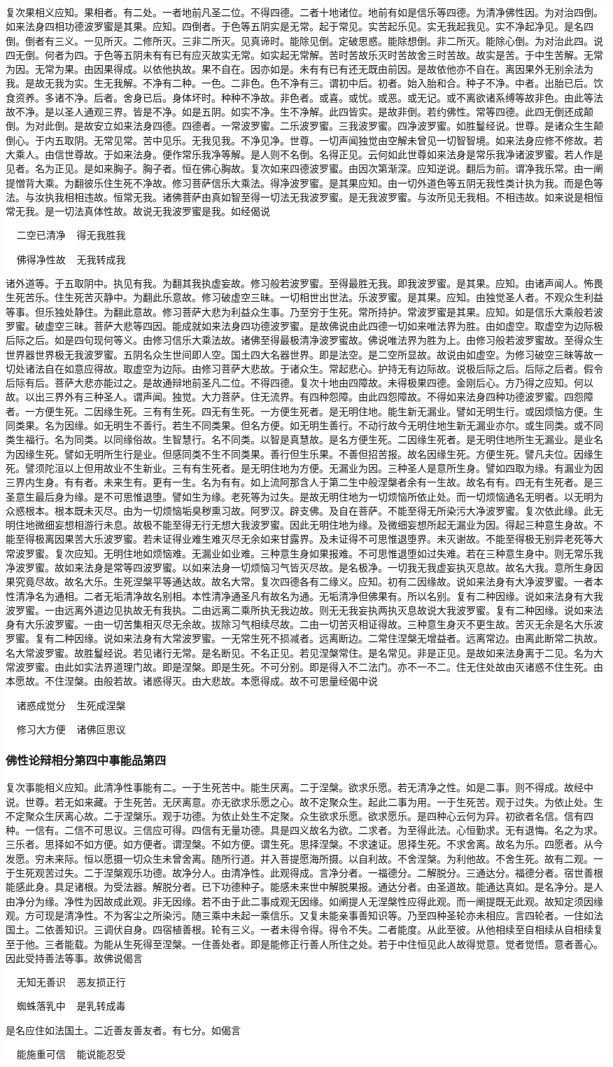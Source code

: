 复次果相义应知。果相者。有二处。一者地前凡圣二位。不得四德。二者十地诸位。地前有如是信乐等四德。为清净佛性因。为对治四倒。如来法身四相功德波罗蜜是其果。应知。四倒者。于色等五阴实是无常。起于常见。实苦起乐见。实无我起我见。实不净起净见。是名四倒。倒者有三义。一见所灭。二修所灭。三非二所灭。见真谛时。能除见倒。定破思惑。能除想倒。非二所灭。能除心倒。为对治此四。说四无倒。何者为四。于色等五阴未有有已有应灭故实无常。如实起无常解。苦时苦故乐灭时苦故舍三时苦故。故实是苦。于中生苦解。无常为因。无常为果。由因果得成。以依他执故。果不自在。因亦如是。未有有已有还无既由前因。是故依他亦不自在。离因果外无别余法为我。是故无我为实。生无我解。不净有二种。一色。二非色。色不净有三。谓初中后。初者。始入胎和合。种子不净。中者。出胎已后。饮食资养。多诸不净。后者。舍身已后。身体坏时。种种不净故。非色者。或喜。或忧。或恶。或无记。或不离欲诸系缚等故非色。由此等法故不净。是以圣人通观三界。皆是不净。如是五阴。如实不净。生不净解。此四皆实。是故非倒。若约佛性。常等四德。此四无倒还成颠倒。为对此倒。是故安立如来法身四德。四德者。一常波罗蜜。二乐波罗蜜。三我波罗蜜。四净波罗蜜。如胜鬘经说。世尊。是诸众生生颠倒心。于内五取阴。无常见常。苦中见乐。无我见我。不净见净。世尊。一切声闻独觉由空解未曾见一切智智境。如来法身应修不修故。若大乘人。由信世尊故。于如来法身。便作常乐我净等解。是人则不名倒。名得正见。云何如此世尊如来法身是常乐我净诸波罗蜜。若人作是见者。名为正见。是如来胸子。胸子者。恒在佛心胸故。复次如来四德波罗蜜。由因次第渐深。应知逆说。翻后为前。谓净我乐常。由一阐提憎背大乘。为翻彼乐住生死不净故。修习菩萨信乐大乘法。得净波罗蜜。是其果应知。由一切外道色等五阴无我性类计执为我。而是色等法。与汝执我相相违故。恒常无我。诸佛菩萨由真如智至得一切法无我波罗蜜。是无我波罗蜜。与汝所见无我相。不相违故。如来说是相恒常无我。是一切法真体性故。故说无我波罗蜜是我。如经偈说

&nbsp;&nbsp;&nbsp;&nbsp;二空已清净&nbsp;&nbsp;&nbsp;&nbsp;得无我胜我

&nbsp;&nbsp;&nbsp;&nbsp;佛得净性故&nbsp;&nbsp;&nbsp;&nbsp;无我转成我

诸外道等。于五取阴中。执见有我。为翻其我执虚妄故。修习般若波罗蜜。至得最胜无我。即我波罗蜜。是其果。应知。由诸声闻人。怖畏生死苦乐。住生死苦灭静中。为翻此乐意故。修习破虚空三昧。一切相世出世法。乐波罗蜜。是其果。应知。由独觉圣人者。不观众生利益等事。但乐独处静住。为翻此意故。修习菩萨大悲为利益众生事。乃至穷于生死。常所持护。常波罗蜜是其果。应知。如是信乐大乘般若波罗蜜。破虚空三昧。菩萨大悲等四因。能成就如来法身四功德波罗蜜。是故佛说由此四德一切如来唯法界为胜。由如虚空。取虚空为边际极后际之后。如是四句现何等义。由修习信乐大乘法故。诸佛至得最极清净波罗蜜故。佛说唯法界为胜为上。由修习般若波罗蜜故。至得众生世界器世界极无我波罗蜜。五阴名众生世间即人空。国土四大名器世界。即是法空。是二空所显故。故说由如虚空。为修习破空三昧等故一切处诸法自在如意应得故。取虚空为边际。由修习菩萨大悲故。于诸众生。常起悲心。护持无有边际故。说极后际之后。后际之后者。假令后际有后。菩萨大悲亦能过之。是故通辩地前圣凡二位。不得四德。复次十地由四障故。未得极果四德。金刚后心。方乃得之应知。何以故。以出三界外有三种圣人。谓声闻。独觉。大力菩萨。住无流界。有四种怨障。由此四怨障故。不得如来法身四种功德波罗蜜。四怨障者。一方便生死。二因缘生死。三有有生死。四无有生死。一方便生死者。是无明住地。能生新无漏业。譬如无明生行。或因烦恼方便。生同类果。名为因缘。如无明生不善行。若生不同类果。但名方便。如无明生善行。不动行故今无明住地生新无漏业亦尔。或生同类。或不同类生福行。名为同类。以同缘俗故。生智慧行。名不同类。以智是真慧故。是名方便生死。二因缘生死者。是无明住地所生无漏业。是业名为因缘生死。譬如无明所生行是业。但感同类不生不同类果。善行但生乐果。不善但招苦报。故名因缘生死。方便生死。譬凡夫位。因缘生死。譬须陀洹以上但用故业不生新业。三有有生死者。是无明住地为方便。无漏业为因。三种圣人是意所生身。譬如四取为缘。有漏业为因三界内生身。有有者。未来生有。更有一生。名为有有。如上流阿那含人于第二生中般涅槃者余有一生故。故名有有。四无有生死者。是三圣意生最后身为缘。是不可思惟退堕。譬如生为缘。老死等为过失。是故无明住地为一切烦恼所依止处。而一切烦恼通名无明者。以无明为众惑根本。根本既未灭尽。由为一切烦恼垢臭秽熏习故。阿罗汉。辟支佛。及自在菩萨。不能至得无所染污大净波罗蜜。复次依此缘。此无明住地微细妄想相游行未息。故极不能至得无行无想大我波罗蜜。因此无明住地为缘。及微细妄想所起无漏业为因。得起三种意生身故。不能至得极离因果苦大乐波罗蜜。若未证得业难生难灭尽无余如来甘露界。及未证得不可思惟退堕界。未灭谢故。不能至得极无别异老死等大常波罗蜜。复次应知。无明住地如烦恼难。无漏业如业难。三种意生身如果报难。不可思惟退堕如过失难。若在三种意生身中。则无常乐我净波罗蜜。故如来法身是常等四波罗蜜。以如来法身一切烦恼习气皆灭尽故。是名极净。一切我无我虚妄执灭息故。故名大我。意所生身因果究竟尽故。故名大乐。生死涅槃平等通达故。故名大常。复次四德各有二缘义。应知。初有二因缘故。说如来法身有大净波罗蜜。一者本性清净名为通相。二者无垢清净故名别相。本性清净通圣凡有故名为通。无垢清净但佛果有。所以名别。复有二种因缘。说如来法身有大我波罗蜜。一由远离外道边见执故无有我执。二由远离二乘所执无我边故。则无无我妄执两执灭息故说大我波罗蜜。复有二种因缘。说如来法身有大乐波罗蜜。一由一切苦集相灭尽无余故。拔除习气相续尽故。二由一切苦灭相证得故。三种意生身灭不更生故。苦灭无余是名大乐波罗蜜。复有二种因缘。说如来法身有大常波罗蜜。一无常生死不损减者。远离断边。二常住涅槃无增益者。远离常边。由离此断常二执故。名大常波罗蜜。故胜鬘经说。若见诸行无常。是名断见。不名正见。若见涅槃常住。是名常见。非是正见。是故如来法身离于二见。名为大常波罗蜜。由此如实法界道理门故。即是涅槃。即是生死。不可分别。即是得入不二法门。亦不一不二。住无住处故由灭诸惑不住生死。由本愿故。不住涅槃。由般若故。诸惑得灭。由大悲故。本愿得成。故不可思量经偈中说

&nbsp;&nbsp;&nbsp;&nbsp;诸惑成觉分&nbsp;&nbsp;&nbsp;&nbsp;生死成涅槃

&nbsp;&nbsp;&nbsp;&nbsp;修习大方便&nbsp;&nbsp;&nbsp;&nbsp;诸佛叵思议

### 佛性论辩相分第四中事能品第四

复次事能相义应知。此清净性事能有二。一于生死苦中。能生厌离。二于涅槃。欲求乐愿。若无清净之性。如是二事。则不得成。故经中说。世尊。若无如来藏。于生死苦。无厌离意。亦无欲求乐愿之心。故不定聚众生。起此二事为用。一于生死苦。观于过失。为依止处。生不定聚众生厌离心故。二于涅槃乐。观于功德。为依止处生不定聚。众生欲求乐愿。欲求愿乐。是四种心云何为异。初欲者名信。信有四种。一信有。二信不可思议。三信应可得。四信有无量功德。具是四义故名为欲。二求者。为至得此法。心恒勤求。无有退悔。名之为求。三乐者。思择如不如方便。如方便者。谓涅槃。不如方便。谓生死。思择涅槃。不求速证。思择生死。不求舍离。故名为乐。四愿者。从今发愿。穷未来际。恒以愿摄一切众生未曾舍离。随所行道。并入菩提愿海所摄。以自利故。不舍涅槃。为利他故。不舍生死。故有二观。一于生死观苦过失。二于涅槃观乐功德。故净分人。由清净性。此观得成。言净分者。一福德分。二解脱分。三通达分。福德分者。宿世善根能感此身。具足诸根。为受法器。解脱分者。已下功德种子。能感未来世中解脱果报。通达分者。由圣道故。能通达真如。是名净分。是人由净分为缘。净性为因故成此观。非无因缘。若不由于此二事成观无因缘。如阐提人无涅槃性应得此观。而一阐提既无此观。故知定须因缘观。方可现是清净性。不为客尘之所染污。随三乘中未起一乘信乐。又复未能亲事善知识等。乃至四种圣轮亦未相应。言四轮者。一住如法国土。二依善知识。三调伏自身。四宿植善根。轮有三义。一者未得令得。得令不失。二者能度。从此至彼。从他相续至自相续从自相续复至于他。三者能载。为能从生死得至涅槃。一住善处者。即是能修正行善人所住之处。若于中住恒见此人故得觉意。觉者觉悟。意者善心。因此受持善法等事。故佛说偈言

&nbsp;&nbsp;&nbsp;&nbsp;无知无善识&nbsp;&nbsp;&nbsp;&nbsp;恶友损正行

&nbsp;&nbsp;&nbsp;&nbsp;蜘蛛落乳中&nbsp;&nbsp;&nbsp;&nbsp;是乳转成毒

是名应住如法国土。二近善友善友者。有七分。如偈言

&nbsp;&nbsp;&nbsp;&nbsp;能施重可信&nbsp;&nbsp;&nbsp;&nbsp;能说能忍受
